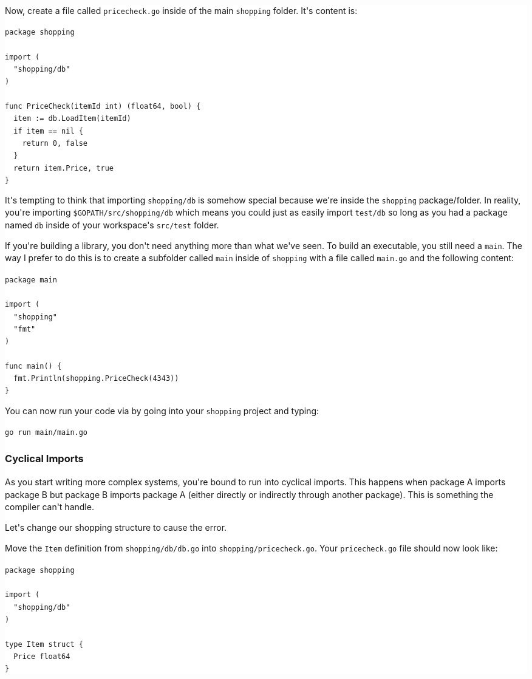 Now, create a file called `pricecheck.go` inside of the main `shopping` folder. It's content is:

    package shopping

    import (
      "shopping/db"
    )

    func PriceCheck(itemId int) (float64, bool) {
      item := db.LoadItem(itemId)
      if item == nil {
        return 0, false
      }
      return item.Price, true
    }

It's tempting to think that importing `shopping/db` is somehow special because we're inside the `shopping` package/folder. In reality, you're importing `$GOPATH/src/shopping/db` which means you could just as easily import `test/db` so long as you had a package named `db` inside of your workspace's `src/test` folder.

If you're building a library, you don't need anything more than what we've seen. To build an executable, you still need a `main`. The way I prefer to do this is to create a subfolder called `main` inside of `shopping` with a file called `main.go` and the following content:

    package main

    import (
      "shopping"
      "fmt"
    )

    func main() {
      fmt.Println(shopping.PriceCheck(4343))
    }

You can now run your code via by going into your `shopping` project and typing:

    go run main/main.go

### Cyclical Imports

As you start writing more complex systems, you're bound to run into cyclical imports. This happens when package A imports package B but package B imports package A (either directly or indirectly through another package). This is something the compiler can't handle.

Let's change our shopping structure to cause the error.

Move the `Item` definition from `shopping/db/db.go` into `shopping/pricecheck.go`. Your `pricecheck.go` file should now look like:

    package shopping

    import (
      "shopping/db"
    )

    type Item struct {
      Price float64
    }
